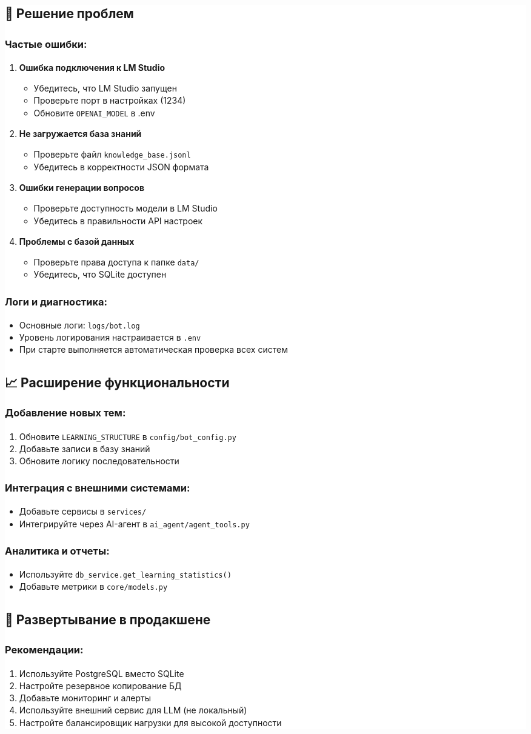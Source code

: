 ## 🐛 Решение проблем

### Частые ошибки:

1. **Ошибка подключения к LM Studio**
   - Убедитесь, что LM Studio запущен
   - Проверьте порт в настройках (1234)
   - Обновите `OPENAI_MODEL` в .env

2. **Не загружается база знаний**
   - Проверьте файл `knowledge_base.jsonl`
   - Убедитесь в корректности JSON формата

3. **Ошибки генерации вопросов**
   - Проверьте доступность модели в LM Studio
   - Убедитесь в правильности API настроек

4. **Проблемы с базой данных**
   - Проверьте права доступа к папке `data/`
   - Убедитесь, что SQLite доступен

### Логи и диагностика:
- Основные логи: `logs/bot.log`
- Уровень логирования настраивается в `.env`
- При старте выполняется автоматическая проверка всех систем

## 📈 Расширение функциональности

### Добавление новых тем:
1. Обновите `LEARNING_STRUCTURE` в `config/bot_config.py`
2. Добавьте записи в базу знаний
3. Обновите логику последовательности

### Интеграция с внешними системами:
- Добавьте сервисы в `services/`
- Интегрируйте через AI-агент в `ai_agent/agent_tools.py`

### Аналитика и отчеты:
- Используйте `db_service.get_learning_statistics()`
- Добавьте метрики в `core/models.py`

## 🚀 Развертывание в продакшене

### Рекомендации:
1. Используйте PostgreSQL вместо SQLite
2. Настройте резервное копирование БД
3. Добавьте мониторинг и алерты
4. Используйте внешний сервис для LLM (не локальный)
5. Настройте балансировщик нагрузки для высокой доступности
